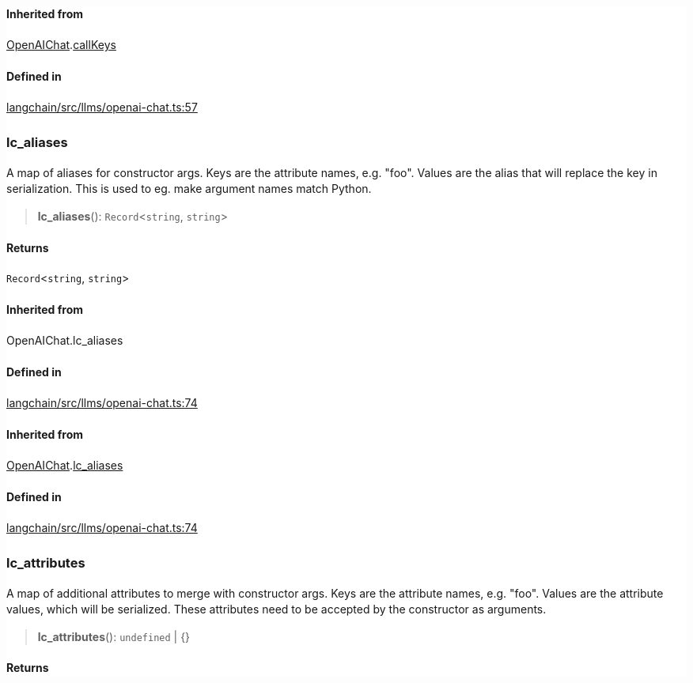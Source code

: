 #### Inherited from[](#inherited-from-31 "Direct link to Inherited from")

[OpenAIChat](/docs/api/llms_openai/classes/OpenAIChat).[callKeys](/docs/api/llms_openai/classes/OpenAIChat#callkeys)

#### Defined in[](#defined-in-36 "Direct link to Defined in")

[langchain/src/llms/openai-chat.ts:57](https://github.com/hwchase17/langchainjs/blob/1c1274d/langchain/src/llms/openai-chat.ts#L57)

### lc\_aliases[](#lc_aliases "Direct link to lc_aliases")

A map of aliases for constructor args. Keys are the attribute names, e.g. "foo". Values are the alias that will replace the key in serialization. This is used to eg. make argument names match Python.

> **lc\_aliases**(): `Record`<`string`, `string`\>

#### Returns[](#returns-2 "Direct link to Returns")

`Record`<`string`, `string`\>

#### Inherited from[](#inherited-from-32 "Direct link to Inherited from")

OpenAIChat.lc\_aliases

#### Defined in[](#defined-in-37 "Direct link to Defined in")

[langchain/src/llms/openai-chat.ts:74](https://github.com/hwchase17/langchainjs/blob/1c1274d/langchain/src/llms/openai-chat.ts#L74)

#### Inherited from[](#inherited-from-33 "Direct link to Inherited from")

[OpenAIChat](/docs/api/llms_openai/classes/OpenAIChat).[lc\_aliases](/docs/api/llms_openai/classes/OpenAIChat#lc_aliases)

#### Defined in[](#defined-in-38 "Direct link to Defined in")

[langchain/src/llms/openai-chat.ts:74](https://github.com/hwchase17/langchainjs/blob/1c1274d/langchain/src/llms/openai-chat.ts#L74)

### lc\_attributes[](#lc_attributes "Direct link to lc_attributes")

A map of additional attributes to merge with constructor args. Keys are the attribute names, e.g. "foo". Values are the attribute values, which will be serialized. These attributes need to be accepted by the constructor as arguments.

> **lc\_attributes**(): `undefined` | {}

#### Returns[](#returns-3 "Direct link to Returns")
